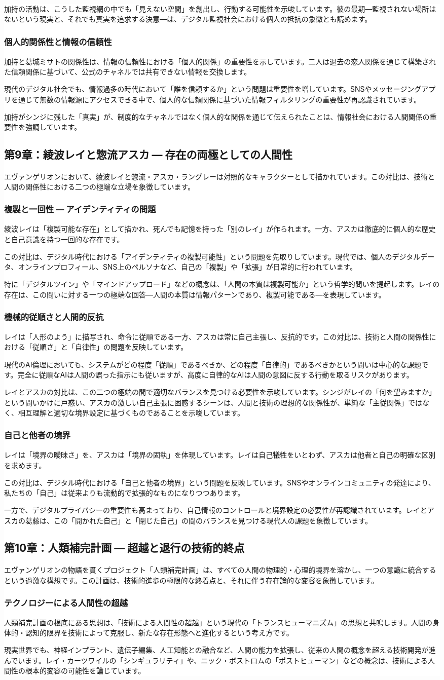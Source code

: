 加持の活動は、こうした監視網の中でも「見えない空間」を創出し、行動する可能性を示唆しています。彼の最期—監視されない場所はないという現実と、それでも真実を追求する決意—は、デジタル監視社会における個人の抵抗の象徴とも読めます。

### 個人的関係性と情報の信頼性

加持と葛城ミサトの関係性は、情報の信頼性における「個人的関係」の重要性を示しています。二人は過去の恋人関係を通じて構築された信頼関係に基づいて、公式のチャネルでは共有できない情報を交換します。

現代のデジタル社会でも、情報過多の時代において「誰を信頼するか」という問題は重要性を増しています。SNSやメッセージングアプリを通じて無数の情報源にアクセスできる中で、個人的な信頼関係に基づいた情報フィルタリングの重要性が再認識されています。

加持がシンジに残した「真実」が、制度的なチャネルではなく個人的な関係を通じて伝えられたことは、情報社会における人間関係の重要性を強調しています。

## 第9章：綾波レイと惣流アスカ — 存在の両極としての人間性

エヴァンゲリオンにおいて、綾波レイと惣流・アスカ・ラングレーは対照的なキャラクターとして描かれています。この対比は、技術と人間の関係性における二つの極端な立場を象徴しています。

### 複製と一回性 — アイデンティティの問題

綾波レイは「複製可能な存在」として描かれ、死んでも記憶を持った「別のレイ」が作られます。一方、アスカは徹底的に個人的な歴史と自己意識を持つ一回的な存在です。

この対比は、デジタル時代における「アイデンティティの複製可能性」という問題を先取りしています。現代では、個人のデジタルデータ、オンラインプロフィール、SNS上のペルソナなど、自己の「複製」や「拡張」が日常的に行われています。

特に「デジタルツイン」や「マインドアップロード」などの概念は、「人間の本質は複製可能か」という哲学的問いを提起します。レイの存在は、この問いに対する一つの極端な回答—人間の本質は情報パターンであり、複製可能である—を表現しています。

### 機械的従順さと人間的反抗

レイは「人形のよう」に描写され、命令に従順である一方、アスカは常に自己主張し、反抗的です。この対比は、技術と人間の関係性における「従順さ」と「自律性」の問題を反映しています。

現代のAI倫理においても、システムがどの程度「従順」であるべきか、どの程度「自律的」であるべきかという問いは中心的な課題です。完全に従順なAIは人間の誤った指示にも従いますが、高度に自律的なAIは人間の意図に反する行動を取るリスクがあります。

レイとアスカの対比は、この二つの極端の間で適切なバランスを見つける必要性を示唆しています。シンジがレイの「何を望みますか」という問いかけに戸惑い、アスカの激しい自己主張に困惑するシーンは、人間と技術の理想的な関係性が、単純な「主従関係」ではなく、相互理解と適切な境界設定に基づくものであることを示唆しています。

### 自己と他者の境界

レイは「境界の曖昧さ」を、アスカは「境界の固執」を体現しています。レイは自己犠牲をいとわず、アスカは他者と自己の明確な区別を求めます。

この対比は、デジタル時代における「自己と他者の境界」という問題を反映しています。SNSやオンラインコミュニティの発達により、私たちの「自己」は従来よりも流動的で拡張的なものになりつつあります。

一方で、デジタルプライバシーの重要性も高まっており、自己情報のコントロールと境界設定の必要性が再認識されています。レイとアスカの葛藤は、この「開かれた自己」と「閉じた自己」の間のバランスを見つける現代人の課題を象徴しています。

## 第10章：人類補完計画 — 超越と退行の技術的終点

エヴァンゲリオンの物語を貫くプロジェクト「人類補完計画」は、すべての人間の物理的・心理的境界を溶かし、一つの意識に統合するという過激な構想です。この計画は、技術的進歩の極限的な終着点と、それに伴う存在論的な変容を象徴しています。

### テクノロジーによる人間性の超越

人類補完計画の根底にある思想は、「技術による人間性の超越」という現代の「トランスヒューマニズム」の思想と共鳴します。人間の身体的・認知的限界を技術によって克服し、新たな存在形態へと進化するという考え方です。

現実世界でも、神経インプラント、遺伝子編集、人工知能との融合など、人間の能力を拡張し、従来の人間の概念を超える技術開発が進んでいます。レイ・カーツワイルの「シンギュラリティ」や、ニック・ボストロムの「ポストヒューマン」などの概念は、技術による人間性の根本的変容の可能性を論じています。
